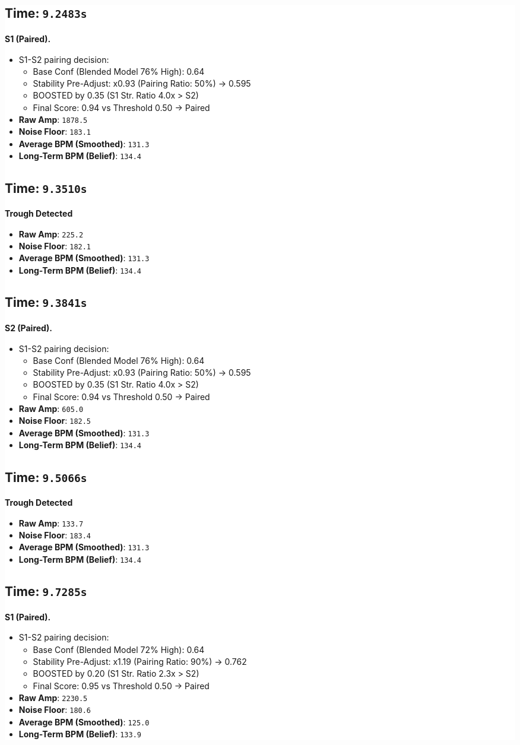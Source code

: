 
## Time: `9.2483s`
**S1 (Paired).**
- S1-S2 pairing decision:
    - Base Conf (Blended Model 76% High): 0.64
    - Stability Pre-Adjust: x0.93 (Pairing Ratio: 50%) -> 0.595
    - BOOSTED by 0.35 (S1 Str. Ratio 4.0x > S2)
    - Final Score: 0.94 vs Threshold 0.50 -> Paired
- **Raw Amp**: `1878.5`
- **Noise Floor**: `183.1`
- **Average BPM (Smoothed)**: `131.3`
- **Long-Term BPM (Belief)**: `134.4`


## Time: `9.3510s`
**Trough Detected**
- **Raw Amp**: `225.2`
- **Noise Floor**: `182.1`
- **Average BPM (Smoothed)**: `131.3`
- **Long-Term BPM (Belief)**: `134.4`


## Time: `9.3841s`
**S2 (Paired).**
- S1-S2 pairing decision:
    - Base Conf (Blended Model 76% High): 0.64
    - Stability Pre-Adjust: x0.93 (Pairing Ratio: 50%) -> 0.595
    - BOOSTED by 0.35 (S1 Str. Ratio 4.0x > S2)
    - Final Score: 0.94 vs Threshold 0.50 -> Paired
- **Raw Amp**: `605.0`
- **Noise Floor**: `182.5`
- **Average BPM (Smoothed)**: `131.3`
- **Long-Term BPM (Belief)**: `134.4`


## Time: `9.5066s`
**Trough Detected**
- **Raw Amp**: `133.7`
- **Noise Floor**: `183.4`
- **Average BPM (Smoothed)**: `131.3`
- **Long-Term BPM (Belief)**: `134.4`


## Time: `9.7285s`
**S1 (Paired).**
- S1-S2 pairing decision:
    - Base Conf (Blended Model 72% High): 0.64
    - Stability Pre-Adjust: x1.19 (Pairing Ratio: 90%) -> 0.762
    - BOOSTED by 0.20 (S1 Str. Ratio 2.3x > S2)
    - Final Score: 0.95 vs Threshold 0.50 -> Paired
- **Raw Amp**: `2230.5`
- **Noise Floor**: `180.6`
- **Average BPM (Smoothed)**: `125.0`
- **Long-Term BPM (Belief)**: `133.9`
